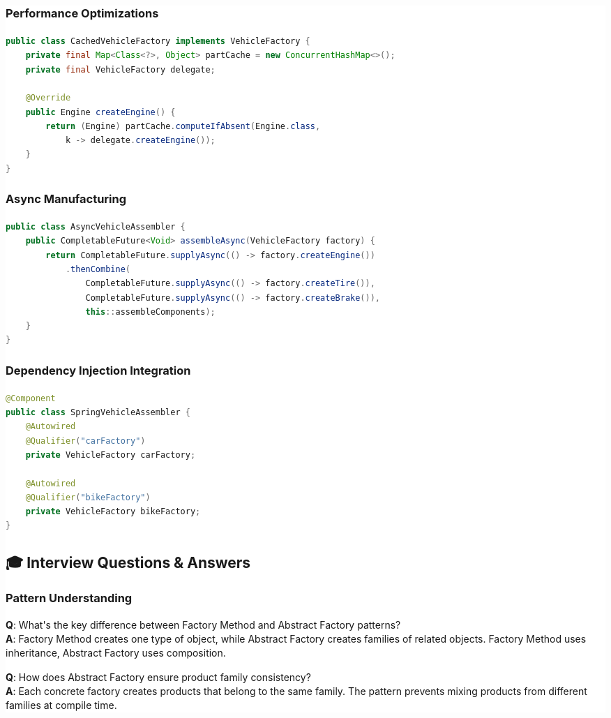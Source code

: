 ### Performance Optimizations
```java
public class CachedVehicleFactory implements VehicleFactory {
    private final Map<Class<?>, Object> partCache = new ConcurrentHashMap<>();
    private final VehicleFactory delegate;
    
    @Override
    public Engine createEngine() {
        return (Engine) partCache.computeIfAbsent(Engine.class, 
            k -> delegate.createEngine());
    }
}
```

### Async Manufacturing
```java
public class AsyncVehicleAssembler {
    public CompletableFuture<Void> assembleAsync(VehicleFactory factory) {
        return CompletableFuture.supplyAsync(() -> factory.createEngine())
            .thenCombine(
                CompletableFuture.supplyAsync(() -> factory.createTire()),
                CompletableFuture.supplyAsync(() -> factory.createBrake()),
                this::assembleComponents);
    }
}
```

### Dependency Injection Integration
```java
@Component
public class SpringVehicleAssembler {
    @Autowired
    @Qualifier("carFactory")
    private VehicleFactory carFactory;
    
    @Autowired
    @Qualifier("bikeFactory")
    private VehicleFactory bikeFactory;
}
```

## 🎓 Interview Questions & Answers

### Pattern Understanding

**Q**: What's the key difference between Factory Method and Abstract Factory patterns?  
**A**: Factory Method creates one type of object, while Abstract Factory creates families of related objects. Factory Method uses inheritance, Abstract Factory uses composition.

**Q**: How does Abstract Factory ensure product family consistency?  
**A**: Each concrete factory creates products that belong to the same family. The pattern prevents mixing products from different families at compile time.
